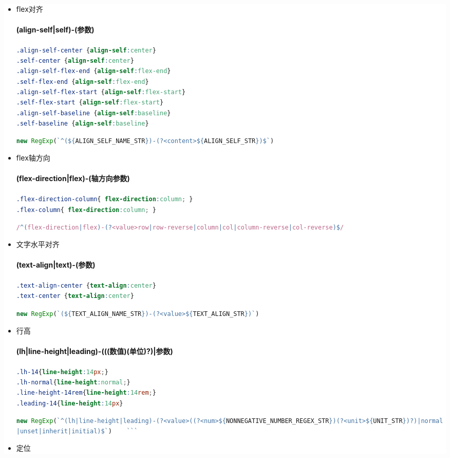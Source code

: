 * flex对齐
	
	#### (align-self|self)-(参数)
	```css
	.align-self-center {align-self:center}
	.self-center {align-self:center}
	.align-self-flex-end {align-self:flex-end}
	.self-flex-end {align-self:flex-end}
	.align-self-flex-start {align-self:flex-start}
	.self-flex-start {align-self:flex-start}
	.align-self-baseline {align-self:baseline}
	.self-baseline {align-self:baseline}
	```
	```javascript
	new RegExp(`^(${ALIGN_SELF_NAME_STR})-(?<content>${ALIGN_SELF_STR})$`)
	```
    
* flex轴方向
  
    #### (flex-direction|flex)-(轴方向参数)
    ```css
    .flex-direction-column{ flex-direction:column; }
    .flex-column{ flex-direction:column; }
    ```
    ```javascript
    /^(flex-direction|flex)-(?<value>row|row-reverse|column|col|column-reverse|col-reverse)$/
    ```
    
* 文字水平对齐
  
    #### (text-align|text)-(参数)
    ```css
    .text-align-center {text-align:center}
    .text-center {text-align:center}
    ```
    ```javascript
    new RegExp(`(${TEXT_ALIGN_NAME_STR})-(?<value>${TEXT_ALIGN_STR})`)
    ```
    
* 行高
  
    #### (lh|line-height|leading)-(((数值)(单位)?)|参数)
    ```css
    .lh-14{line-height:14px;}
    .lh-normal{line-height:normal;}
    .line-height-14rem{line-height:14rem;}
    .leading-14{line-height:14px}
    ```
    ```javascript
    new RegExp(`^(lh|line-height|leading)-(?<value>((?<num>${NONNEGATIVE_NUMBER_REGEX_STR})(?<unit>${UNIT_STR})?)|normal|unset|inherit|initial)$`)    ```
    
* 定位
  